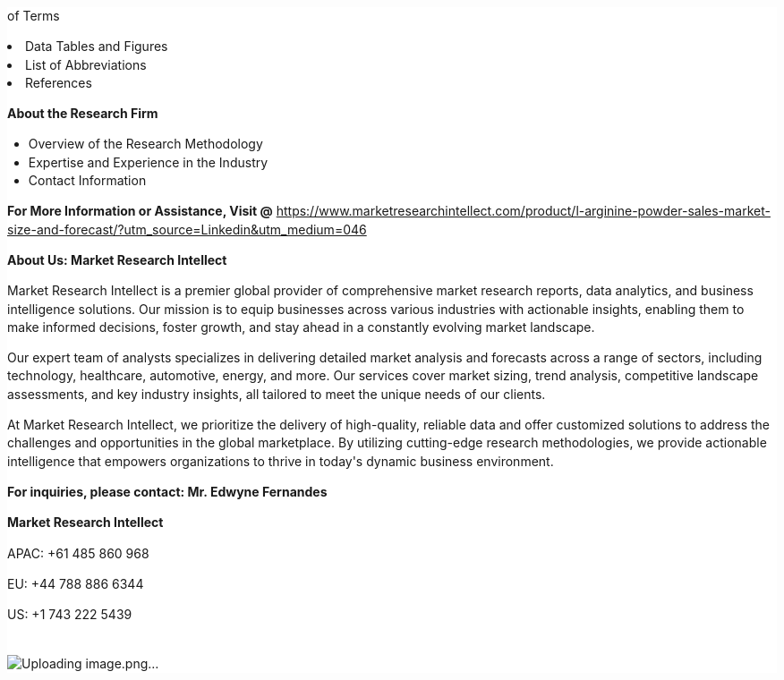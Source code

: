 of Terms</li><li>Data Tables and Figures</li><li>List of Abbreviations</li><li>References</li></ul><p><strong>About the Research Firm</strong></p><ul><li>Overview of the Research Methodology</li><li>Expertise and Experience in the Industry</li><li>Contact Information</li></ul></div><div class="article-main__content" data-test-id="publishing-text-block"><p><span class="font-[700]"><strong>For More Information or Assistance, Visit @</strong>&nbsp;<a href="https://www.marketresearchintellect.com/product/l-arginine-powder-sales-market-size-and-forecast/?utm_source=Linkedin&utm_medium=046">https://www.marketresearchintellect.com/product/l-arginine-powder-sales-market-size-and-forecast/?utm_source=Linkedin&utm_medium=046</a></span></p><p><strong>About Us: Market Research Intellect</strong></p><p>Market Research Intellect is a premier global provider of comprehensive market research reports, data analytics, and business intelligence solutions. Our mission is to equip businesses across various industries with actionable insights, enabling them to make informed decisions, foster growth, and stay ahead in a constantly evolving market landscape.</p><p>Our expert team of analysts specializes in delivering detailed market analysis and forecasts across a range of sectors, including technology, healthcare, automotive, energy, and more. Our services cover market sizing, trend analysis, competitive landscape assessments, and key industry insights, all tailored to meet the unique needs of our clients.</p><p>At Market Research Intellect, we prioritize the delivery of high-quality, reliable data and offer customized solutions to address the challenges and opportunities in the global marketplace. By utilizing cutting-edge research methodologies, we provide actionable intelligence that empowers organizations to thrive in today's dynamic business environment.</p><p><strong>For inquiries, please contact: Mr. Edwyne Fernandes</strong></p><p><strong>Market Research Intellect</strong></p><p>APAC: +61 485 860 968</p><p>EU: +44 788 886 6344</p><p>US: +1 743 222 5439</p></div><div class="article-main__content" data-test-id="publishing-text-block">&nbsp;</div>
![Uploading image.png…]()
